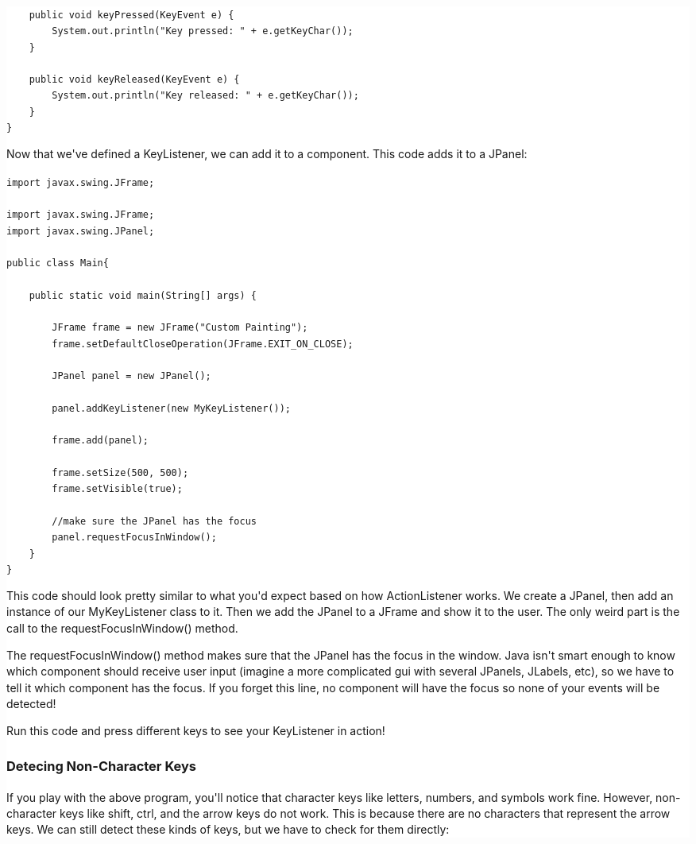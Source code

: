     	public void keyPressed(KeyEvent e) {
    		System.out.println("Key pressed: " + e.getKeyChar());
    	}
    
    	public void keyReleased(KeyEvent e) {
    		System.out.println("Key released: " + e.getKeyChar());
    	}
    }
    
    

Now that we've defined a KeyListener, we can add it to a component. This code
adds it to a JPanel:

    
    import javax.swing.JFrame;
    
    import javax.swing.JFrame;
    import javax.swing.JPanel;
    
    public class Main{
     
        public static void main(String[] args) {
        	
        	JFrame frame = new JFrame("Custom Painting");
        	frame.setDefaultCloseOperation(JFrame.EXIT_ON_CLOSE);
        	
        	JPanel panel = new JPanel();
        	
        	panel.addKeyListener(new MyKeyListener());
        	
        	frame.add(panel);
        	
        	frame.setSize(500, 500);
        	frame.setVisible(true);
        	
        	//make sure the JPanel has the focus
        	panel.requestFocusInWindow();
        }
    }
    

This code should look pretty similar to what you'd expect based on how
ActionListener works. We create a JPanel, then add an instance of our
MyKeyListener class to it. Then we add the JPanel to a JFrame and show it to
the user. The only weird part is the call to the requestFocusInWindow()
method.

The requestFocusInWindow() method makes sure that the JPanel has the focus in
the window. Java isn't smart enough to know which component should receive
user input (imagine a more complicated gui with several JPanels, JLabels,
etc), so we have to tell it which component has the focus. If you forget this
line, no component will have the focus so none of your events will be
detected!

Run this code and press different keys to see your KeyListener in action!

### Detecing Non-Character Keys

If you play with the above program, you'll notice that character keys like
letters, numbers, and symbols work fine. However, non-character keys like
shift, ctrl, and the arrow keys do not work. This is because there are no
characters that represent the arrow keys. We can still detect these kinds of
keys, but we have to check for them directly:
